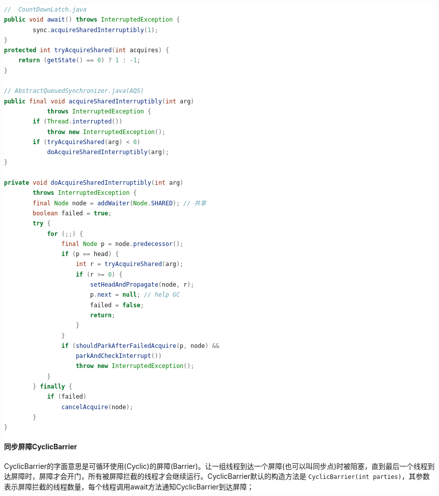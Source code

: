 ```java
//  CountDownLatch.java
public void await() throws InterruptedException {
        sync.acquireSharedInterruptibly(1);
}
protected int tryAcquireShared(int acquires) {
    return (getState() == 0) ? 1 : -1;
}

// AbstractQueuedSynchronizer.java(AQS)
public final void acquireSharedInterruptibly(int arg)
            throws InterruptedException {
        if (Thread.interrupted())
            throw new InterruptedException();
        if (tryAcquireShared(arg) < 0)
            doAcquireSharedInterruptibly(arg);
}

private void doAcquireSharedInterruptibly(int arg)
        throws InterruptedException {
        final Node node = addWaiter(Node.SHARED); // 共享
        boolean failed = true;
        try {
            for (;;) {
                final Node p = node.predecessor();
                if (p == head) {
                    int r = tryAcquireShared(arg);
                    if (r >= 0) {
                        setHeadAndPropagate(node, r);
                        p.next = null; // help GC
                        failed = false;
                        return;
                    }
                }
                if (shouldParkAfterFailedAcquire(p, node) &&
                    parkAndCheckInterrupt())
                    throw new InterruptedException();
            }
        } finally {
            if (failed)
                cancelAcquire(node);
        }
}
```



#### 同步屏障CyclicBarrier

CyclicBarrier的字面意思是可循环使用(Cyclic)的屏障(Barrier)。让一组线程到达一个屏障(也可以叫同步点)时被阻塞，直到最后一个线程到达屏障时，屏障才会开门，所有被屏障拦截的线程才会继续运行。CyclicBarrier默认的构造方法是 `CyclicBarrier(int parties)`，其参数表示屏障拦截的线程数量，每个线程调用await方法通知CyclicBarrier到达屏障；
